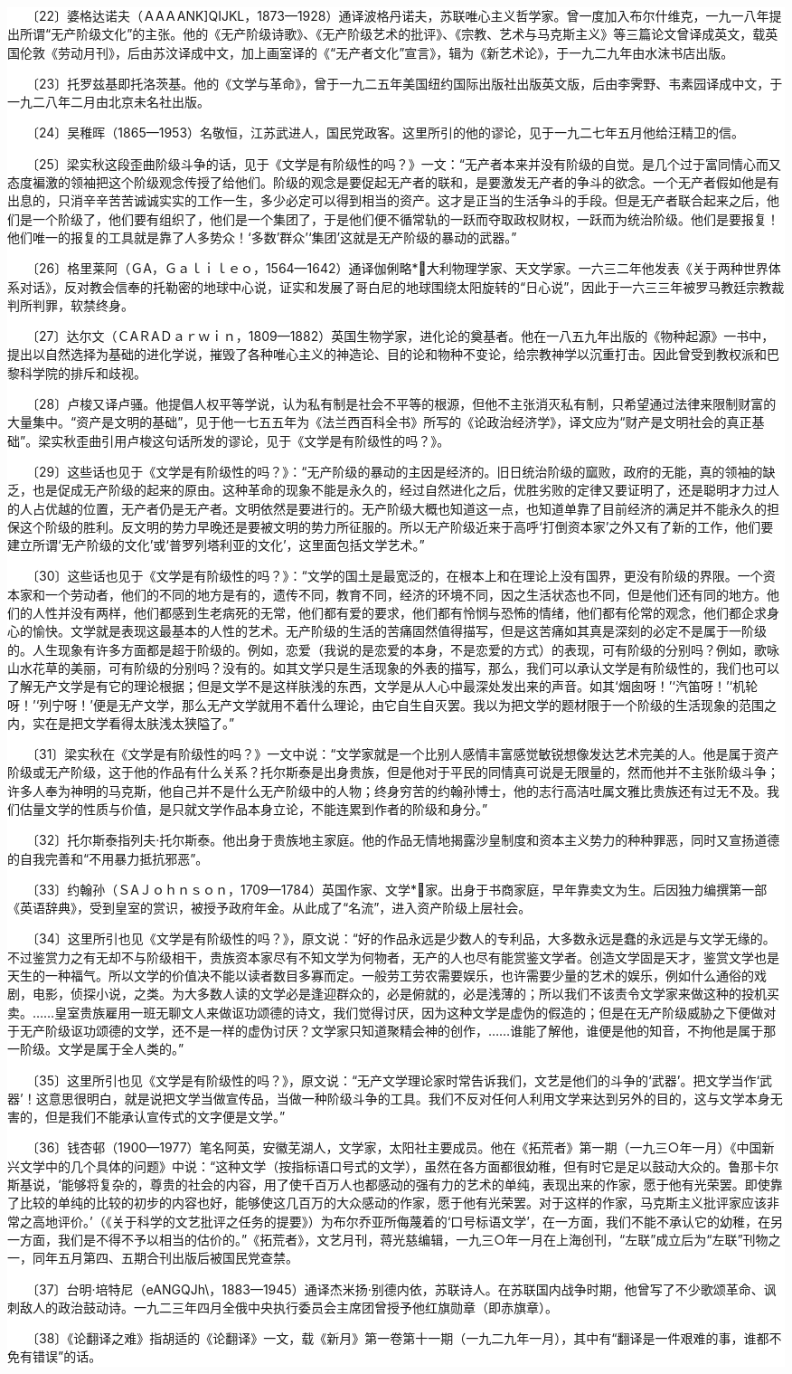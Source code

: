 　　〔22〕婆格达诺夫（ＡAＡANK]QIJKL，1873—1928）通译波格丹诺夫，苏联唯心主义哲学家。曾一度加入布尔什维克，一九一八年提出所谓“无产阶级文化”的主张。他的《无产阶级诗歌》、《无产阶级艺术的批评》、《宗教、艺术与马克斯主义》等三篇论文曾译成英文，载英国伦敦《劳动月刊》，后由苏汶译成中文，加上画室译的《“无产者文化”宣言》，辑为《新艺术论》，于一九二九年由水沫书店出版。

　　〔23〕托罗兹基即托洛茨基。他的《文学与革命》，曾于一九二五年美国纽约国际出版社出版英文版，后由李霁野、韦素园译成中文，于一九二八年二月由北京未名社出版。

　　〔24〕吴稚晖（1865—1953）名敬恒，江苏武进人，国民党政客。这里所引的他的谬论，见于一九二七年五月他给汪精卫的信。

　　〔25〕梁实秋这段歪曲阶级斗争的话，见于《文学是有阶级性的吗？》一文：“无产者本来并没有阶级的自觉。是几个过于富同情心而又态度褊激的领袖把这个阶级观念传授了给他们。阶级的观念是要促起无产者的联和，是要激发无产者的争斗的欲念。一个无产者假如他是有出息的，只消辛辛苦苦诚诚实实的工作一生，多少必定可以得到相当的资产。这才是正当的生活争斗的手段。但是无产者联合起来之后，他们是一个阶级了，他们要有组织了，他们是一个集团了，于是他们便不循常轨的一跃而夺取政权财权，一跃而为统治阶级。他们是要报复！他们唯一的报复的工具就是靠了人多势众！‘多数’群众’‘集团’这就是无产阶级的暴动的武器。”

　　〔26〕格里莱阿（ＧA，Ｇａｌｉｌｅｏ，1564—1642）通译伽俐略*大利物理学家、天文学家。一六三二年他发表《关于两种世界体系对话》，反对教会信奉的托勒密的地球中心说，证实和发展了哥白尼的地球围绕太阳旋转的“日心说”，因此于一六三三年被罗马教廷宗教裁判所判罪，软禁终身。

　　〔27〕达尔文（ＣAＲAＤａｒｗｉｎ，1809—1882）英国生物学家，进化论的奠基者。他在一八五九年出版的《物种起源》一书中，提出以自然选择为基础的进化学说，摧毁了各种唯心主义的神造论、目的论和物种不变论，给宗教神学以沉重打击。因此曾受到教权派和巴黎科学院的排斥和歧视。

　　〔28〕卢梭又译卢骚。他提倡人权平等学说，认为私有制是社会不平等的根源，但他不主张消灭私有制，只希望通过法律来限制财富的大量集中。“资产是文明的基础”，见于他一七五五年为《法兰西百科全书》所写的《论政治经济学》，译文应为“财产是文明社会的真正基础”。梁实秋歪曲引用卢梭这句话所发的谬论，见于《文学是有阶级性的吗？》。

　　〔29〕这些话也见于《文学是有阶级性的吗？》：“无产阶级的暴动的主因是经济的。旧日统治阶级的窳败，政府的无能，真的领袖的缺乏，也是促成无产阶级的起来的原由。这种革命的现象不能是永久的，经过自然进化之后，优胜劣败的定律又要证明了，还是聪明才力过人的人占优越的位置，无产者仍是无产者。文明依然是要进行的。无产阶级大概也知道这一点，也知道单靠了目前经济的满足并不能永久的担保这个阶级的胜利。反文明的势力早晚还是要被文明的势力所征服的。所以无产阶级近来于高呼‘打倒资本家’之外又有了新的工作，他们要建立所谓‘无产阶级的文化’或‘普罗列塔利亚的文化’，这里面包括文学艺术。”

　　〔30〕这些话也见于《文学是有阶级性的吗？》：“文学的国土是最宽泛的，在根本上和在理论上没有国界，更没有阶级的界限。一个资本家和一个劳动者，他们的不同的地方是有的，遗传不同，教育不同，经济的环境不同，因之生活状态也不同，但是他们还有同的地方。他们的人性并没有两样，他们都感到生老病死的无常，他们都有爱的要求，他们都有怜悯与恐怖的情绪，他们都有伦常的观念，他们都企求身心的愉快。文学就是表现这最基本的人性的艺术。无产阶级的生活的苦痛固然值得描写，但是这苦痛如其真是深刻的必定不是属于一阶级的。人生现象有许多方面都是超于阶级的。例如，恋爱（我说的是恋爱的本身，不是恋爱的方式）的表现，可有阶级的分别吗？例如，歌咏山水花草的美丽，可有阶级的分别吗？没有的。如其文学只是生活现象的外表的描写，那么，我们可以承认文学是有阶级性的，我们也可以了解无产文学是有它的理论根据；但是文学不是这样肤浅的东西，文学是从人心中最深处发出来的声音。如其‘烟囱呀！’‘汽笛呀！’‘机轮呀！’‘列宁呀！’便是无产文学，那么无产文学就用不着什么理论，由它自生自灭罢。我以为把文学的题材限于一个阶级的生活现象的范围之内，实在是把文学看得太肤浅太狭隘了。”

　　〔31〕梁实秋在《文学是有阶级性的吗？》一文中说：“文学家就是一个比别人感情丰富感觉敏锐想像发达艺术完美的人。他是属于资产阶级或无产阶级，这于他的作品有什么关系？托尔斯泰是出身贵族，但是他对于平民的同情真可说是无限量的，然而他并不主张阶级斗争；许多人奉为神明的马克斯，他自己并不是什么无产阶级中的人物；终身穷苦的约翰孙博士，他的志行高洁吐属文雅比贵族还有过无不及。我们估量文学的性质与价值，是只就文学作品本身立论，不能连累到作者的阶级和身分。”

　　〔32〕托尔斯泰指列夫·托尔斯泰。他出身于贵族地主家庭。他的作品无情地揭露沙皇制度和资本主义势力的种种罪恶，同时又宣扬道德的自我完善和“不用暴力抵抗邪恶”。

　　〔33〕约翰孙（ＳAＪｏｈｎｓｏｎ，1709—1784）英国作家、文学*家。出身于书商家庭，早年靠卖文为生。后因独力编撰第一部《英语辞典》，受到皇室的赏识，被授予政府年金。从此成了“名流”，进入资产阶级上层社会。

　　〔34〕这里所引也见《文学是有阶级性的吗？》，原文说：“好的作品永远是少数人的专利品，大多数永远是蠢的永远是与文学无缘的。不过鉴赏力之有无却不与阶级相干，贵族资本家尽有不知文学为何物者，无产的人也尽有能赏鉴文学者。创造文学固是天才，鉴赏文学也是天生的一种福气。所以文学的价值决不能以读者数目多寡而定。一般劳工劳农需要娱乐，也许需要少量的艺术的娱乐，例如什么通俗的戏剧，电影，侦探小说，之类。为大多数人读的文学必是逢迎群众的，必是俯就的，必是浅薄的；所以我们不该责令文学家来做这种的投机买卖。……皇室贵族雇用一班无聊文人来做讴功颂德的诗文，我们觉得讨厌，因为这种文学是虚伪的假造的；但是在无产阶级威胁之下便做对于无产阶级讴功颂德的文学，还不是一样的虚伪讨厌？文学家只知道聚精会神的创作，……谁能了解他，谁便是他的知音，不拘他是属于那一阶级。文学是属于全人类的。”

　　〔35〕这里所引也见《文学是有阶级性的吗？》，原文说：“无产文学理论家时常告诉我们，文艺是他们的斗争的‘武器’。把文学当作‘武器’！这意思很明白，就是说把文学当做宣传品，当做一种阶级斗争的工具。我们不反对任何人利用文学来达到另外的目的，这与文学本身无害的，但是我们不能承认宣传式的文字便是文学。”

　　〔36〕钱杏邨（1900—1977）笔名阿英，安徽芜湖人，文学家，太阳社主要成员。他在《拓荒者》第一期（一九三○年一月）《中国新兴文学中的几个具体的问题》中说：“这种文学（按指标语口号式的文学），虽然在各方面都很幼稚，但有时它是足以鼓动大众的。鲁那卡尔斯基说，‘能够将复杂的，尊贵的社会的内容，用了使千百万人也都感动的强有力的艺术的单纯，表现出来的作家，愿于他有光荣罢。即使靠了比较的单纯的比较的初步的内容也好，能够使这几百万的大众感动的作家，愿于他有光荣罢。对于这样的作家，马克斯主义批评家应该非常之高地评价。’（《关于科学的文艺批评之任务的提要》）为布尔乔亚所侮蔑着的‘口号标语文学’，在一方面，我们不能不承认它的幼稚，在另一方面，我们是不得不予以相当的估价的。”《拓荒者》，文艺月刊，蒋光慈编辑，一九三○年一月在上海创刊，“左联”成立后为“左联”刊物之一，同年五月第四、五期合刊出版后被国民党查禁。

　　〔37〕台明·培特尼（eANGQJh\，1883—1945）通译杰米扬·别德内依，苏联诗人。在苏联国内战争时期，他曾写了不少歌颂革命、讽刺敌人的政治鼓动诗。一九二三年四月全俄中央执行委员会主席团曾授予他红旗勋章（即赤旗章）。

　　〔38〕《论翻译之难》指胡适的《论翻译》一文，载《新月》第一卷第十一期（一九二九年一月），其中有“翻译是一件艰难的事，谁都不免有错误”的话。
